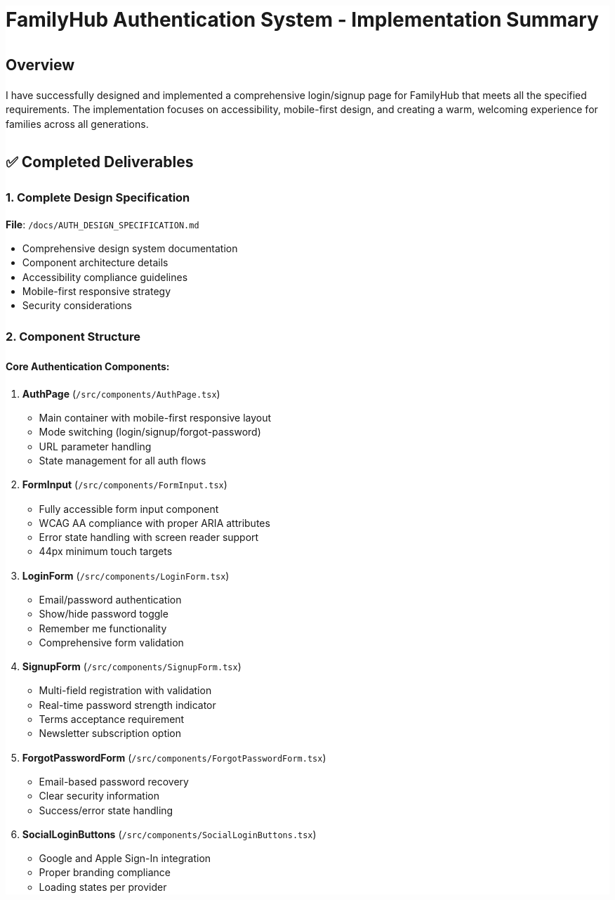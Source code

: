 # FamilyHub Authentication System - Implementation Summary

## Overview
I have successfully designed and implemented a comprehensive login/signup page for FamilyHub that meets all the specified requirements. The implementation focuses on accessibility, mobile-first design, and creating a warm, welcoming experience for families across all generations.

## ✅ Completed Deliverables

### 1. Complete Design Specification
**File**: `/docs/AUTH_DESIGN_SPECIFICATION.md`
- Comprehensive design system documentation
- Component architecture details
- Accessibility compliance guidelines
- Mobile-first responsive strategy
- Security considerations

### 2. Component Structure

#### Core Authentication Components:
1. **AuthPage** (`/src/components/AuthPage.tsx`)
   - Main container with mobile-first responsive layout
   - Mode switching (login/signup/forgot-password)
   - URL parameter handling
   - State management for all auth flows

2. **FormInput** (`/src/components/FormInput.tsx`)
   - Fully accessible form input component
   - WCAG AA compliance with proper ARIA attributes
   - Error state handling with screen reader support
   - 44px minimum touch targets

3. **LoginForm** (`/src/components/LoginForm.tsx`)
   - Email/password authentication
   - Show/hide password toggle
   - Remember me functionality
   - Comprehensive form validation

4. **SignupForm** (`/src/components/SignupForm.tsx`)
   - Multi-field registration with validation
   - Real-time password strength indicator
   - Terms acceptance requirement
   - Newsletter subscription option

5. **ForgotPasswordForm** (`/src/components/ForgotPasswordForm.tsx`)
   - Email-based password recovery
   - Clear security information
   - Success/error state handling

6. **SocialLoginButtons** (`/src/components/SocialLoginButtons.tsx`)
   - Google and Apple Sign-In integration
   - Proper branding compliance
   - Loading states per provider
